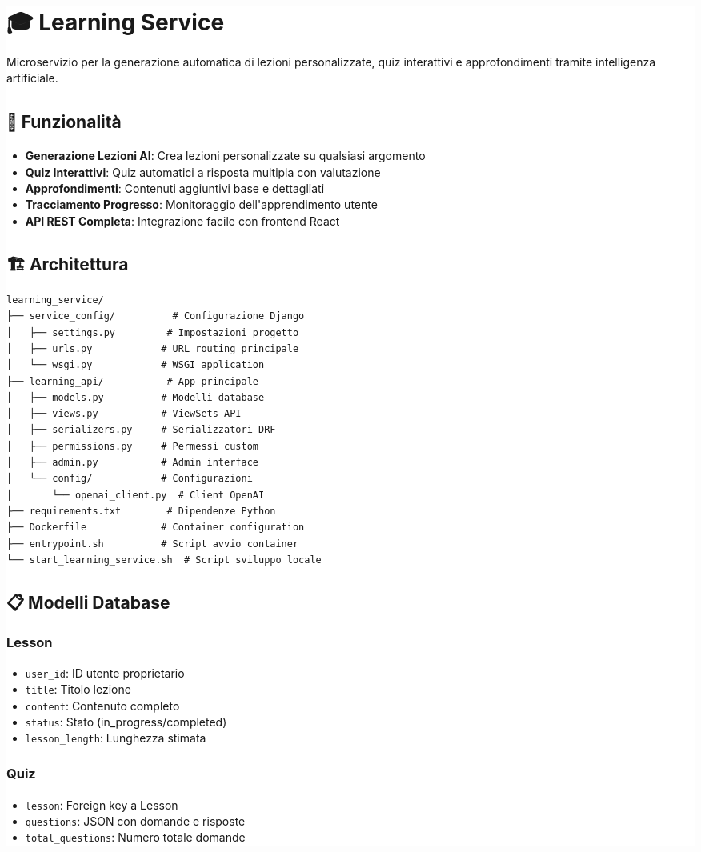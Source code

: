 # 🎓 Learning Service

Microservizio per la generazione automatica di lezioni personalizzate, quiz interattivi e approfondimenti tramite intelligenza artificiale.

## 🚀 Funzionalità

- **Generazione Lezioni AI**: Crea lezioni personalizzate su qualsiasi argomento
- **Quiz Interattivi**: Quiz automatici a risposta multipla con valutazione
- **Approfondimenti**: Contenuti aggiuntivi base e dettagliati
- **Tracciamento Progresso**: Monitoraggio dell'apprendimento utente
- **API REST Completa**: Integrazione facile con frontend React

## 🏗️ Architettura

```
learning_service/
├── service_config/          # Configurazione Django
│   ├── settings.py         # Impostazioni progetto
│   ├── urls.py            # URL routing principale
│   └── wsgi.py            # WSGI application
├── learning_api/           # App principale
│   ├── models.py          # Modelli database
│   ├── views.py           # ViewSets API
│   ├── serializers.py     # Serializzatori DRF
│   ├── permissions.py     # Permessi custom
│   ├── admin.py           # Admin interface
│   └── config/            # Configurazioni
│       └── openai_client.py  # Client OpenAI
├── requirements.txt        # Dipendenze Python
├── Dockerfile             # Container configuration
├── entrypoint.sh          # Script avvio container
└── start_learning_service.sh  # Script sviluppo locale
```

## 📋 Modelli Database

### Lesson
- `user_id`: ID utente proprietario
- `title`: Titolo lezione
- `content`: Contenuto completo
- `status`: Stato (in_progress/completed)
- `lesson_length`: Lunghezza stimata

### Quiz
- `lesson`: Foreign key a Lesson
- `questions`: JSON con domande e risposte
- `total_questions`: Numero totale domande
